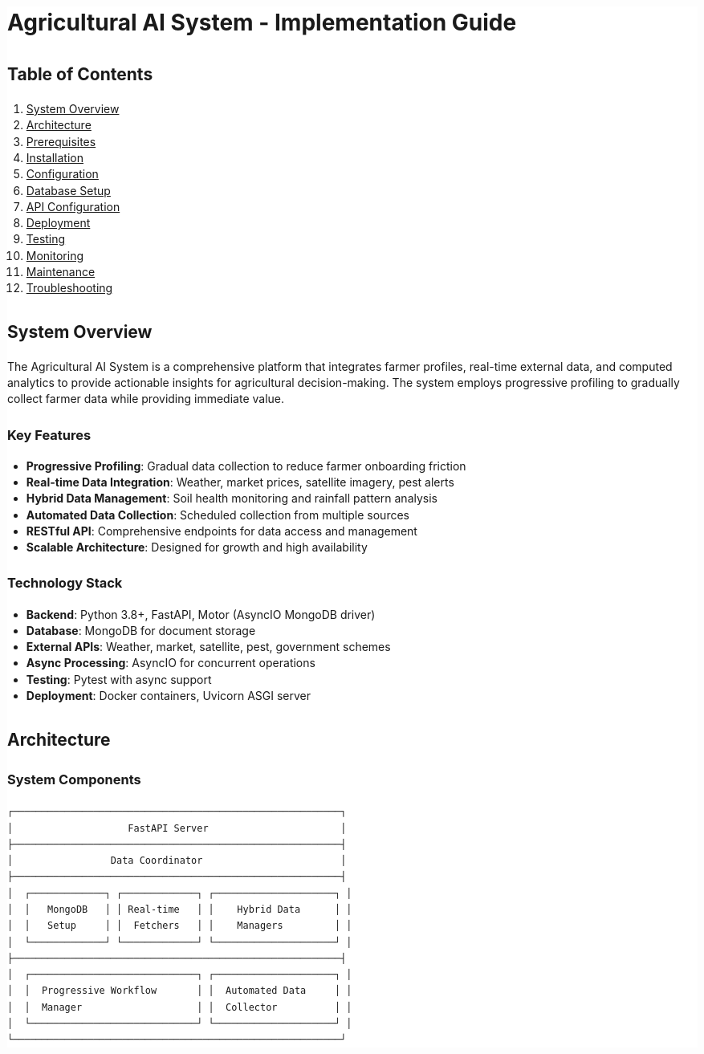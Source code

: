 # Agricultural AI System - Implementation Guide

## Table of Contents

1. [System Overview](#system-overview)
2. [Architecture](#architecture)
3. [Prerequisites](#prerequisites)
4. [Installation](#installation)
5. [Configuration](#configuration)
6. [Database Setup](#database-setup)
7. [API Configuration](#api-configuration)
8. [Deployment](#deployment)
9. [Testing](#testing)
10. [Monitoring](#monitoring)
11. [Maintenance](#maintenance)
12. [Troubleshooting](#troubleshooting)

## System Overview

The Agricultural AI System is a comprehensive platform that integrates farmer profiles, real-time external data, and computed analytics to provide actionable insights for agricultural decision-making. The system employs progressive profiling to gradually collect farmer data while providing immediate value.

### Key Features

- **Progressive Profiling**: Gradual data collection to reduce farmer onboarding friction
- **Real-time Data Integration**: Weather, market prices, satellite imagery, pest alerts
- **Hybrid Data Management**: Soil health monitoring and rainfall pattern analysis
- **Automated Data Collection**: Scheduled collection from multiple sources
- **RESTful API**: Comprehensive endpoints for data access and management
- **Scalable Architecture**: Designed for growth and high availability

### Technology Stack

- **Backend**: Python 3.8+, FastAPI, Motor (AsyncIO MongoDB driver)
- **Database**: MongoDB for document storage
- **External APIs**: Weather, market, satellite, pest, government schemes
- **Async Processing**: AsyncIO for concurrent operations
- **Testing**: Pytest with async support
- **Deployment**: Docker containers, Uvicorn ASGI server

## Architecture

### System Components

```
┌─────────────────────────────────────────────────────────┐
│                    FastAPI Server                       │
├─────────────────────────────────────────────────────────┤
│                 Data Coordinator                        │
├─────────────────────────────────────────────────────────┤
│  ┌─────────────┐ ┌─────────────┐ ┌─────────────────────┐ │
│  │   MongoDB   │ │ Real-time   │ │    Hybrid Data      │ │
│  │   Setup     │ │  Fetchers   │ │    Managers         │ │
│  └─────────────┘ └─────────────┘ └─────────────────────┘ │
├─────────────────────────────────────────────────────────┤
│  ┌─────────────────────────────┐ ┌─────────────────────┐ │
│  │  Progressive Workflow       │ │  Automated Data     │ │
│  │  Manager                    │ │  Collector          │ │
│  └─────────────────────────────┘ └─────────────────────┘ │
└─────────────────────────────────────────────────────────┘
```